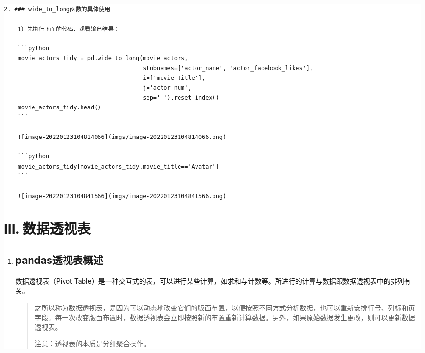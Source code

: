     2. ### wide_to_long函数的具体使用

        1）先执行下面的代码，观看输出结果：

        ```python
        movie_actors_tidy = pd.wide_to_long(movie_actors, 
                                            stubnames=['actor_name', 'actor_facebook_likes'],
                                            i=['movie_title'],
                                            j='actor_num',
                                            sep='_').reset_index()
        movie_actors_tidy.head()
        ```

        ![image-20220123104814066](imgs/image-20220123104814066.png)

        ```python
        movie_actors_tidy[movie_actors_tidy.movie_title=='Avatar']
        ```

        ![image-20220123104841566](imgs/image-20220123104841566.png)

# III. 数据透视表

1. ## pandas透视表概述

    数据透视表（Pivot Table）是一种交互式的表，可以进行某些计算，如求和与计数等。所进行的计算与数据跟数据透视表中的排列有关。

    > 之所以称为数据透视表，是因为可以动态地改变它们的版面布置，以便按照不同方式分析数据，也可以重新安排行号、列标和页字段。每一次改变版面布置时，数据透视表会立即按照新的布置重新计算数据。另外，如果原始数据发生更改，则可以更新数据透视表。
    >
    > 注意：透视表的本质是分组聚合操作。
